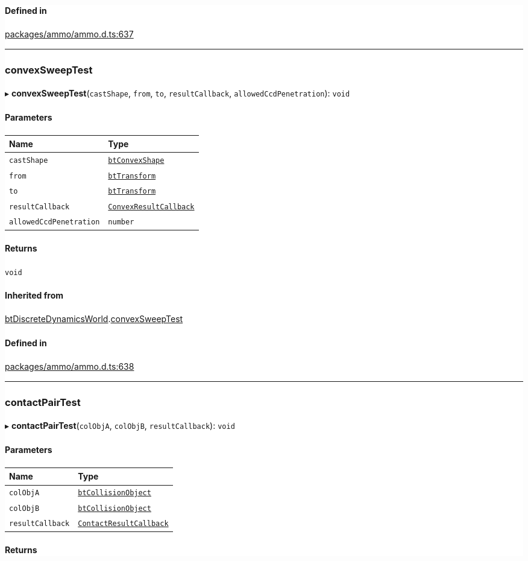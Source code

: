 #### Defined in

[packages/ammo/ammo.d.ts:637](https://github.com/Orillusion/orillusion/blob/main/packages/ammo/ammo.d.ts#L637)

___

### convexSweepTest

▸ **convexSweepTest**(`castShape`, `from`, `to`, `resultCallback`, `allowedCcdPenetration`): `void`

#### Parameters

| Name | Type |
| :------ | :------ |
| `castShape` | [`btConvexShape`](Ammo.btConvexShape.md) |
| `from` | [`btTransform`](Ammo.btTransform.md) |
| `to` | [`btTransform`](Ammo.btTransform.md) |
| `resultCallback` | [`ConvexResultCallback`](Ammo.ConvexResultCallback.md) |
| `allowedCcdPenetration` | `number` |

#### Returns

`void`

#### Inherited from

[btDiscreteDynamicsWorld](Ammo.btDiscreteDynamicsWorld.md).[convexSweepTest](Ammo.btDiscreteDynamicsWorld.md#convexsweeptest)

#### Defined in

[packages/ammo/ammo.d.ts:638](https://github.com/Orillusion/orillusion/blob/main/packages/ammo/ammo.d.ts#L638)

___

### contactPairTest

▸ **contactPairTest**(`colObjA`, `colObjB`, `resultCallback`): `void`

#### Parameters

| Name | Type |
| :------ | :------ |
| `colObjA` | [`btCollisionObject`](Ammo.btCollisionObject.md) |
| `colObjB` | [`btCollisionObject`](Ammo.btCollisionObject.md) |
| `resultCallback` | [`ContactResultCallback`](Ammo.ContactResultCallback.md) |

#### Returns
